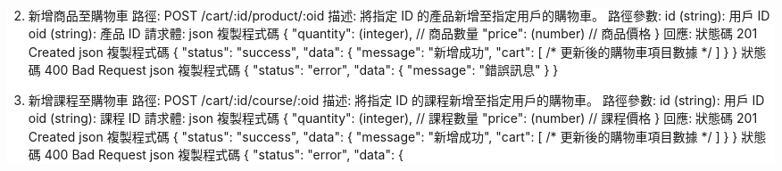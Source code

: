 2. 新增商品至購物車
路徑: POST /cart/:id/product/:oid
描述: 將指定 ID 的產品新增至指定用戶的購物車。
路徑參數:
id (string): 用戶 ID
oid (string): 產品 ID
請求體:
json
複製程式碼
{
  "quantity": (integer),  // 商品數量
  "price": (number)       // 商品價格
}
回應:
狀態碼 201 Created
json
複製程式碼
{
  "status": "success",
  "data": {
    "message": "新增成功",
    "cart": [ /* 更新後的購物車項目數據 */ ]
  }
}
狀態碼 400 Bad Request
json
複製程式碼
{
  "status": "error",
  "data": {
    "message": "錯誤訊息"
  }
}

3. 新增課程至購物車
路徑: POST /cart/:id/course/:oid
描述: 將指定 ID 的課程新增至指定用戶的購物車。
路徑參數:
id (string): 用戶 ID
oid (string): 課程 ID
請求體:
json
複製程式碼
{
  "quantity": (integer),  // 課程數量
  "price": (number)       // 課程價格
}
回應:
狀態碼 201 Created
json
複製程式碼
{
  "status": "success",
  "data": {
    "message": "新增成功",
    "cart": [ /* 更新後的購物車項目數據 */ ]
  }
}
狀態碼 400 Bad Request
json
複製程式碼
{
  "status": "error",
  "data": {